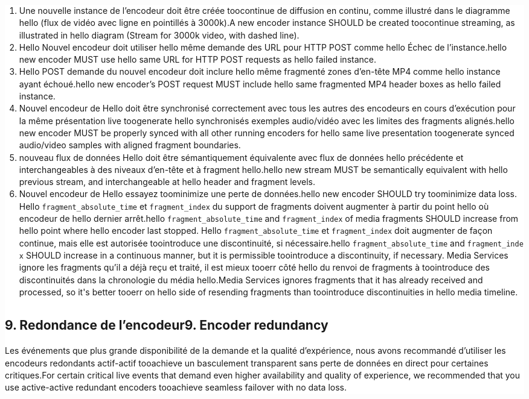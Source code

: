1. <span data-ttu-id="70504-241">Une nouvelle instance de l’encodeur doit être créée toocontinue de diffusion en continu, comme illustré dans le diagramme hello (flux de vidéo avec ligne en pointillés à 3000k).</span><span class="sxs-lookup"><span data-stu-id="70504-241">A new encoder instance SHOULD be created toocontinue streaming, as illustrated in hello diagram (Stream for 3000k video, with dashed line).</span></span>
2. <span data-ttu-id="70504-242">Hello Nouvel encodeur doit utiliser hello même demande des URL pour HTTP POST comme hello Échec de l’instance.</span><span class="sxs-lookup"><span data-stu-id="70504-242">hello new encoder MUST use hello same URL for HTTP POST requests as hello failed instance.</span></span>
3. <span data-ttu-id="70504-243">Hello POST demande du nouvel encodeur doit inclure hello même fragmenté zones d’en-tête MP4 comme hello instance ayant échoué.</span><span class="sxs-lookup"><span data-stu-id="70504-243">hello new encoder’s POST request MUST include hello same fragmented MP4 header boxes as hello failed instance.</span></span>
4. <span data-ttu-id="70504-244">Nouvel encodeur de Hello doit être synchronisé correctement avec tous les autres des encodeurs en cours d’exécution pour la même présentation live toogenerate hello synchronisés exemples audio/vidéo avec les limites des fragments alignés.</span><span class="sxs-lookup"><span data-stu-id="70504-244">hello new encoder MUST be properly synced with all other running encoders for hello same live presentation toogenerate synced audio/video samples with aligned fragment boundaries.</span></span>
5. <span data-ttu-id="70504-245">nouveau flux de données Hello doit être sémantiquement équivalente avec flux de données hello précédente et interchangeables à des niveaux d’en-tête et à fragment hello.</span><span class="sxs-lookup"><span data-stu-id="70504-245">hello new stream MUST be semantically equivalent with hello previous stream, and interchangeable at hello header and fragment levels.</span></span>
6. <span data-ttu-id="70504-246">Nouvel encodeur de Hello essayez toominimize une perte de données.</span><span class="sxs-lookup"><span data-stu-id="70504-246">hello new encoder SHOULD try toominimize data loss.</span></span> <span data-ttu-id="70504-247">Hello `fragment_absolute_time` et `fragment_index` du support de fragments doivent augmenter à partir du point hello où encodeur de hello dernier arrêt.</span><span class="sxs-lookup"><span data-stu-id="70504-247">hello `fragment_absolute_time` and `fragment_index` of media fragments SHOULD increase from hello point where hello encoder last stopped.</span></span> <span data-ttu-id="70504-248">Hello `fragment_absolute_time` et `fragment_index` doit augmenter de façon continue, mais elle est autorisée toointroduce une discontinuité, si nécessaire.</span><span class="sxs-lookup"><span data-stu-id="70504-248">hello `fragment_absolute_time` and `fragment_index` SHOULD increase in a continuous manner, but it is permissible toointroduce a discontinuity, if necessary.</span></span> <span data-ttu-id="70504-249">Media Services ignore les fragments qu’il a déjà reçu et traité, il est mieux tooerr côté hello du renvoi de fragments à toointroduce des discontinuités dans la chronologie du média hello.</span><span class="sxs-lookup"><span data-stu-id="70504-249">Media Services ignores fragments that it has already received and processed, so it's better tooerr on hello side of resending fragments than toointroduce discontinuities in hello media timeline.</span></span> 

## <a name="9-encoder-redundancy"></a><span data-ttu-id="70504-250">9. Redondance de l’encodeur</span><span class="sxs-lookup"><span data-stu-id="70504-250">9. Encoder redundancy</span></span>
<span data-ttu-id="70504-251">Les événements que plus grande disponibilité de la demande et la qualité d’expérience, nous avons recommandé d’utiliser les encodeurs redondants actif-actif tooachieve un basculement transparent sans perte de données en direct pour certaines critiques.</span><span class="sxs-lookup"><span data-stu-id="70504-251">For certain critical live events that demand even higher availability and quality of experience, we recommended that you use active-active redundant encoders tooachieve seamless failover with no data loss.</span></span>
